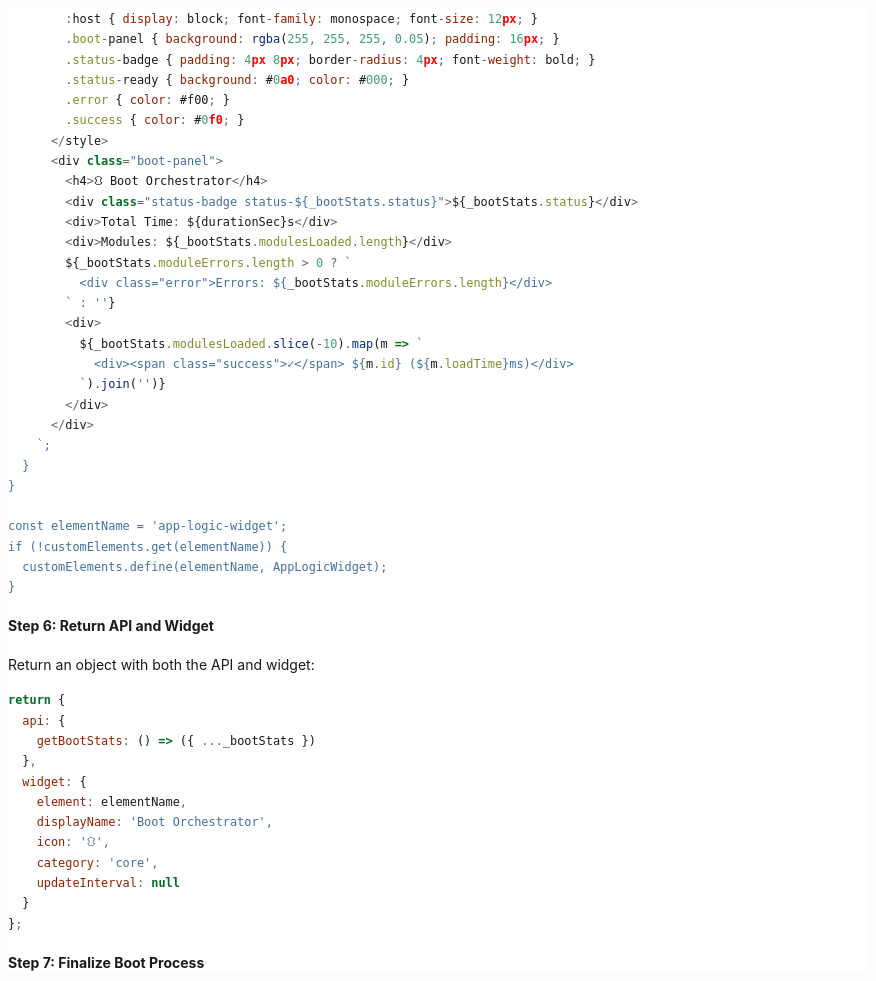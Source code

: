 ```javascript
        :host { display: block; font-family: monospace; font-size: 12px; }
        .boot-panel { background: rgba(255, 255, 255, 0.05); padding: 16px; }
        .status-badge { padding: 4px 8px; border-radius: 4px; font-weight: bold; }
        .status-ready { background: #0a0; color: #000; }
        .error { color: #f00; }
        .success { color: #0f0; }
      </style>
      <div class="boot-panel">
        <h4>⛻ Boot Orchestrator</h4>
        <div class="status-badge status-${_bootStats.status}">${_bootStats.status}</div>
        <div>Total Time: ${durationSec}s</div>
        <div>Modules: ${_bootStats.modulesLoaded.length}</div>
        ${_bootStats.moduleErrors.length > 0 ? `
          <div class="error">Errors: ${_bootStats.moduleErrors.length}</div>
        ` : ''}
        <div>
          ${_bootStats.modulesLoaded.slice(-10).map(m => `
            <div><span class="success">✓</span> ${m.id} (${m.loadTime}ms)</div>
          `).join('')}
        </div>
      </div>
    `;
  }
}

const elementName = 'app-logic-widget';
if (!customElements.get(elementName)) {
  customElements.define(elementName, AppLogicWidget);
}
```

#### Step 6: Return API and Widget

Return an object with both the API and widget:

```javascript
return {
  api: {
    getBootStats: () => ({ ..._bootStats })
  },
  widget: {
    element: elementName,
    displayName: 'Boot Orchestrator',
    icon: '⛻',
    category: 'core',
    updateInterval: null
  }
};
```

#### Step 7: Finalize Boot Process
